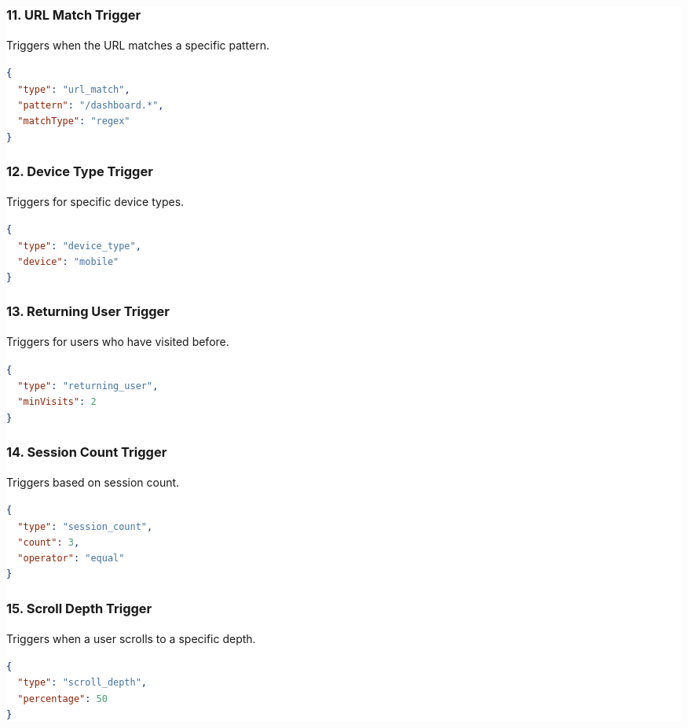 ### 11. URL Match Trigger

Triggers when the URL matches a specific pattern.

```json
{
  "type": "url_match",
  "pattern": "/dashboard.*",
  "matchType": "regex"
}
```

### 12. Device Type Trigger

Triggers for specific device types.

```json
{
  "type": "device_type",
  "device": "mobile"
}
```

### 13. Returning User Trigger

Triggers for users who have visited before.

```json
{
  "type": "returning_user",
  "minVisits": 2
}
```

### 14. Session Count Trigger

Triggers based on session count.

```json
{
  "type": "session_count",
  "count": 3,
  "operator": "equal"
}
```

### 15. Scroll Depth Trigger

Triggers when a user scrolls to a specific depth.

```json
{
  "type": "scroll_depth",
  "percentage": 50
}
```
